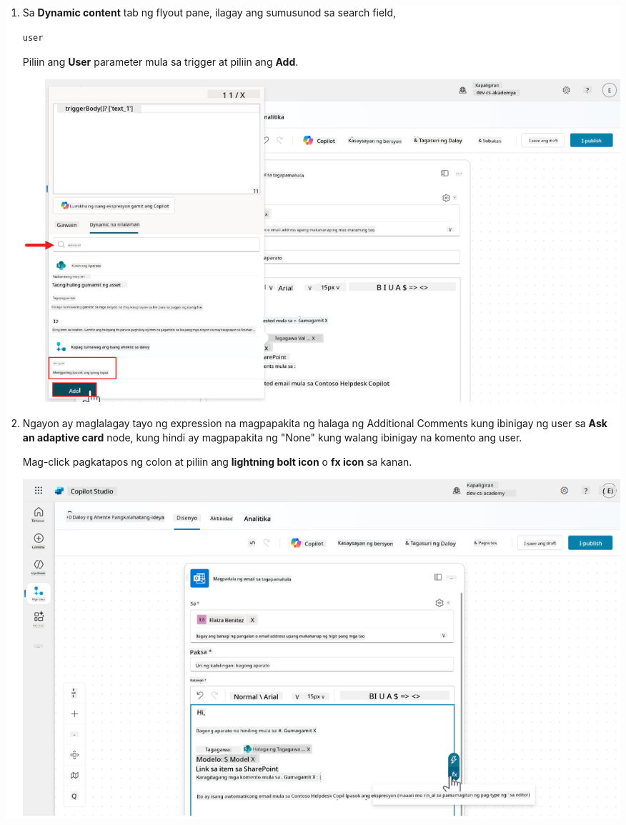1. Sa **Dynamic content** tab ng flyout pane, ilagay ang sumusunod sa search field,

    ```text
    user
    ```

    Piliin ang **User** parameter mula sa trigger at piliin ang **Add**.

    ![Idagdag ang User parameter bilang dynamic content](../../../../../translated_images/9.1_44_AddUserDynamicContent.bb7c76e92650001207712b3447d3275d584f3ebf739034369869c3facf38eacf.tl.png)

1. Ngayon ay maglalagay tayo ng expression na magpapakita ng halaga ng Additional Comments kung ibinigay ng user sa **Ask an adaptive card** node, kung hindi ay magpapakita ng "None" kung walang ibinigay na komento ang user.

    Mag-click pagkatapos ng colon at piliin ang **lightning bolt icon** o **fx icon** sa kanan.

    ![Idagdag ang expression](../../../../../translated_images/9.1_45_AddExpression.c4c92dc4a56fab75c78ec2c5087682521e562264c1710c8dfaa24134adc3a112.tl.png)
